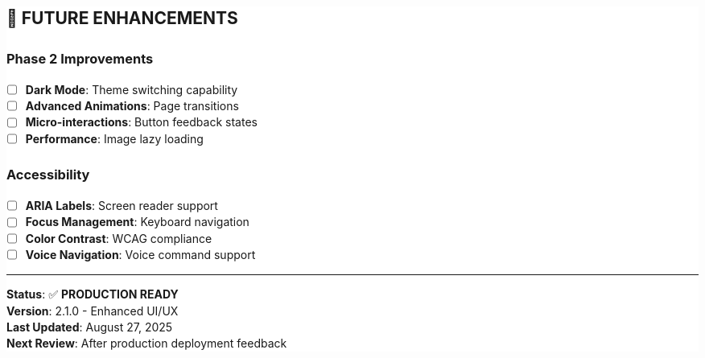 
## 🔮 **FUTURE ENHANCEMENTS**

### **Phase 2 Improvements**
- [ ] **Dark Mode**: Theme switching capability
- [ ] **Advanced Animations**: Page transitions
- [ ] **Micro-interactions**: Button feedback states
- [ ] **Performance**: Image lazy loading

### **Accessibility**  
- [ ] **ARIA Labels**: Screen reader support
- [ ] **Focus Management**: Keyboard navigation
- [ ] **Color Contrast**: WCAG compliance
- [ ] **Voice Navigation**: Voice command support

---

**Status**: ✅ **PRODUCTION READY**  
**Version**: 2.1.0 - Enhanced UI/UX  
**Last Updated**: August 27, 2025  
**Next Review**: After production deployment feedback
